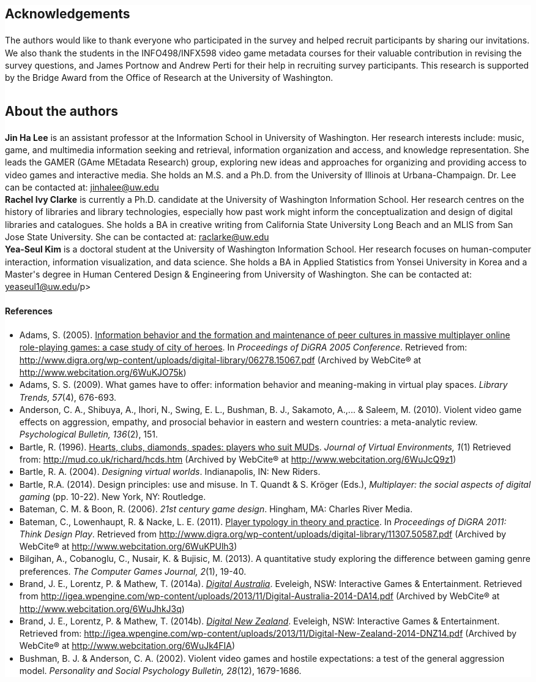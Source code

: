 ## Acknowledgements

The authors would like to thank everyone who participated in the survey and helped recruit participants by sharing our invitations. We also thank the students in the INFO498/INFX598 video game metadata courses for their valuable contribution in revising the survey questions, and James Portnow and Andrew Perti for their help in recruiting survey participants. This research is supported by the Bridge Award from the Office of Research at the University of Washington.

## About the authors

**Jin Ha Lee** is an assistant professor at the Information School in University of Washington. Her research interests include: music, game, and multimedia information seeking and retrieval, information organization and access, and knowledge representation. She leads the GAMER (GAme MEtadata Research) group, exploring new ideas and approaches for organizing and providing access to video games and interactive media. She holds an M.S. and a Ph.D. from the University of Illinois at Urbana-Champaign. Dr. Lee can be contacted at: [jinhalee@uw.edu](mailto:jinhalee@uw.edu)  
**Rachel Ivy Clarke** is currently a Ph.D. candidate at the University of Washington Information School. Her research centres on the history of libraries and library technologies, especially how past work might inform the conceptualization and design of digital libraries and catalogues. She holds a BA in creative writing from California State University Long Beach and an MLIS from San Jose State University. She can be contacted at: [raclarke@uw.edu](mailto:raclarke@uw.edu)  
**Yea-Seul Kim** is a doctoral student at the University of Washington Information School. Her research focuses on human-computer interaction, information visualization, and data science. She holds a BA in Applied Statistics from Yonsei University in Korea and a Master's degree in Human Centered Design & Engineering from University of Washington. She can be contacted at: [yeaseul1@uw.edu](mailto:yeaseul1@uw.edu)/p>

#### References

*   Adams, S. (2005). [Information behavior and the formation and maintenance of peer cultures in massive multiplayer online role-playing games: a case study of city of heroes](http://www.webcitation.org/6WuKJO75k). In _Proceedings of DiGRA 2005 Conference_. Retrieved from: http://www.digra.org/wp-content/uploads/digital-library/06278.15067.pdf (Archived by WebCite® at http://www.webcitation.org/6WuKJO75k)
*   Adams, S. S. (2009). What games have to offer: information behavior and meaning-making in virtual play spaces. _Library Trends, 57_(4), 676-693.
*   Anderson, C. A., Shibuya, A., Ihori, N., Swing, E. L., Bushman, B. J., Sakamoto, A.,... & Saleem, M. (2010). Violent video game effects on aggression, empathy, and prosocial behavior in eastern and western countries: a meta-analytic review. _Psychological Bulletin, 136_(2), 151.
*   Bartle, R. (1996). [Hearts, clubs, diamonds, spades: players who suit MUDs](http://www.webcitation.org/6WuJcQ9z1). _Journal of Virtual Environments, 1_(1) Retrieved from: http://mud.co.uk/richard/hcds.htm (Archived by WebCite® at http://www.webcitation.org/6WuJcQ9z1)
*   Bartle, R. A. (2004). _Designing virtual worlds_. Indianapolis, IN: New Riders.
*   Bartle, R.A. (2014). Design principles: use and misuse. In T. Quandt & S. Kröger (Eds.), _Multiplayer: the social aspects of digital gaming_ (pp. 10-22). New York, NY: Routledge.
*   Bateman, C. M. & Boon, R. (2006). _21st century game design_. Hingham, MA: Charles River Media.
*   Bateman, C., Lowenhaupt, R. & Nacke, L. E. (2011). [Player typology in theory and practice](http://www.webcitation.org/6WuKPUlh3). In _Proceedings of DiGRA 2011: Think Design Play_. Retrieved from http://www.digra.org/wp-content/uploads/digital-library/11307.50587.pdf (Archived by WebCite® at http://www.webcitation.org/6WuKPUlh3)
*   Bilgihan, A., Cobanoglu, C., Nusair, K. & Bujisic, M. (2013). A quantitative study exploring the difference between gaming genre preferences. _The Computer Games Journal, 2_(1), 19-40.
*   Brand, J. E., Lorentz, P. & Mathew, T. (2014a). [_Digital Australia_](http://www.webcitation.org/6WuJhkJ3q). Eveleigh, NSW: Interactive Games & Entertainment. Retrieved from http://igea.wpengine.com/wp-content/uploads/2013/11/Digital-Australia-2014-DA14.pdf (Archived by WebCite® at http://www.webcitation.org/6WuJhkJ3q)
*   Brand, J. E., Lorentz, P. & Mathew, T. (2014b). [_Digital New Zealand_](http://www.webcitation.org/6WuJk4FIA). Eveleigh, NSW: Interactive Games & Entertainment. Retrieved from: http://igea.wpengine.com/wp-content/uploads/2013/11/Digital-New-Zealand-2014-DNZ14.pdf (Archived by WebCite® at http://www.webcitation.org/6WuJk4FIA)
*   Bushman, B. J. & Anderson, C. A. (2002). Violent video games and hostile expectations: a test of the general aggression model. _Personality and Social Psychology Bulletin, 28_(12), 1679-1686.